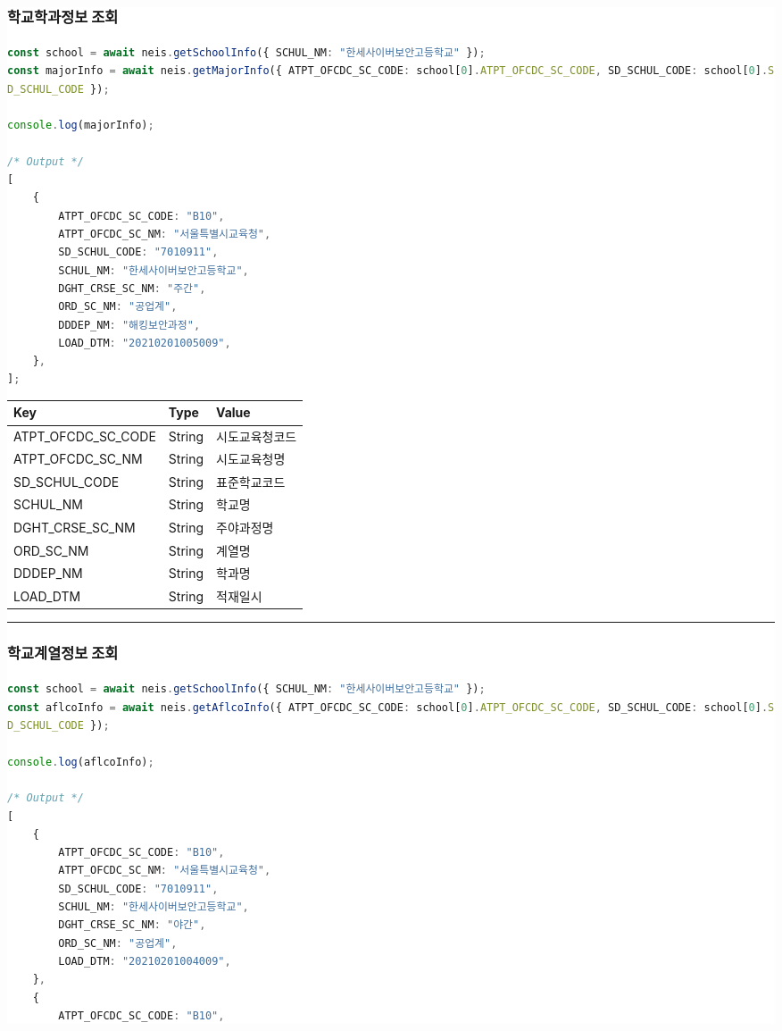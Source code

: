 
### 학교학과정보 조회

```typescript
const school = await neis.getSchoolInfo({ SCHUL_NM: "한세사이버보안고등학교" });
const majorInfo = await neis.getMajorInfo({ ATPT_OFCDC_SC_CODE: school[0].ATPT_OFCDC_SC_CODE, SD_SCHUL_CODE: school[0].SD_SCHUL_CODE });

console.log(majorInfo);

/* Output */
[
	{
		ATPT_OFCDC_SC_CODE: "B10",
		ATPT_OFCDC_SC_NM: "서울특별시교육청",
		SD_SCHUL_CODE: "7010911",
		SCHUL_NM: "한세사이버보안고등학교",
		DGHT_CRSE_SC_NM: "주간",
		ORD_SC_NM: "공업계",
		DDDEP_NM: "해킹보안과정",
		LOAD_DTM: "20210201005009",
	},
];
```

| Key                | Type   | Value          |
| :----------------- | :----- | :------------- |
| ATPT_OFCDC_SC_CODE | String | 시도교육청코드 |
| ATPT_OFCDC_SC_NM   | String | 시도교육청명   |
| SD_SCHUL_CODE      | String | 표준학교코드   |
| SCHUL_NM           | String | 학교명         |
| DGHT_CRSE_SC_NM    | String | 주야과정명     |
| ORD_SC_NM          | String | 계열명         |
| DDDEP_NM           | String | 학과명         |
| LOAD_DTM           | String | 적재일시       |

---

### 학교계열정보 조회

```typescript
const school = await neis.getSchoolInfo({ SCHUL_NM: "한세사이버보안고등학교" });
const aflcoInfo = await neis.getAflcoInfo({ ATPT_OFCDC_SC_CODE: school[0].ATPT_OFCDC_SC_CODE, SD_SCHUL_CODE: school[0].SD_SCHUL_CODE });

console.log(aflcoInfo);

/* Output */
[
	{
		ATPT_OFCDC_SC_CODE: "B10",
		ATPT_OFCDC_SC_NM: "서울특별시교육청",
		SD_SCHUL_CODE: "7010911",
		SCHUL_NM: "한세사이버보안고등학교",
		DGHT_CRSE_SC_NM: "야간",
		ORD_SC_NM: "공업계",
		LOAD_DTM: "20210201004009",
	},
	{
		ATPT_OFCDC_SC_CODE: "B10",
```